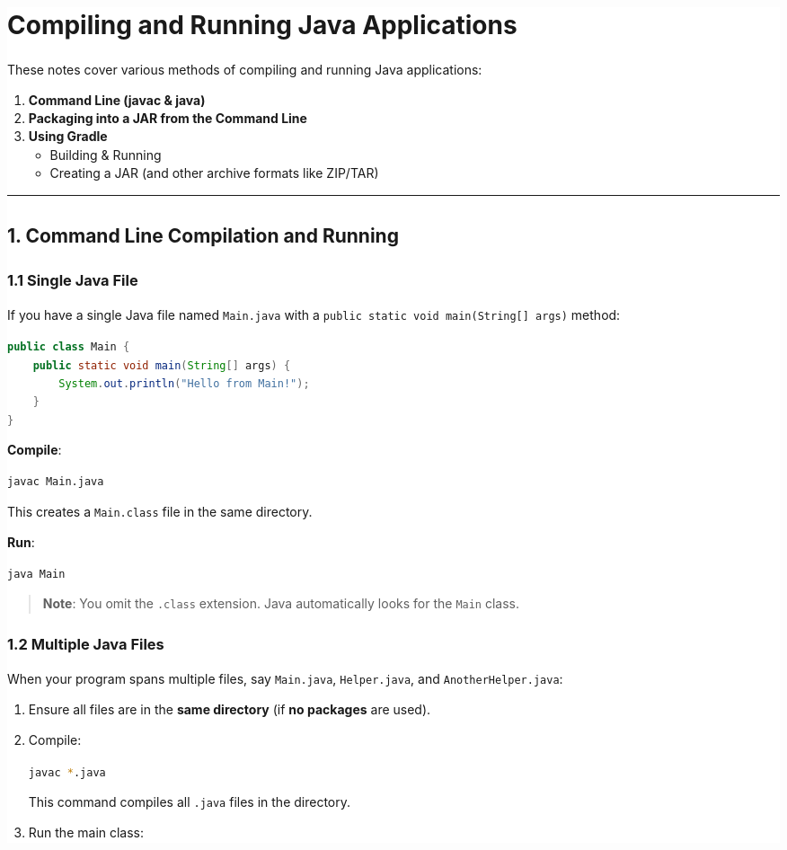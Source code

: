 # Compiling and Running Java Applications

These notes cover various methods of compiling and running Java applications:

1. **Command Line (javac & java)**
2. **Packaging into a JAR from the Command Line**
3. **Using Gradle**  
   - Building & Running  
   - Creating a JAR (and other archive formats like ZIP/TAR)  

---

## 1. Command Line Compilation and Running

### 1.1 Single Java File

If you have a single Java file named `Main.java` with a `public static void main(String[] args)` method:

```java
public class Main {
    public static void main(String[] args) {
        System.out.println("Hello from Main!");
    }
}
```

**Compile**:

```bash
javac Main.java
```

This creates a `Main.class` file in the same directory.

**Run**:

```bash
java Main
```

> **Note**: You omit the `.class` extension. Java automatically looks for the `Main` class.

### 1.2 Multiple Java Files

When your program spans multiple files, say `Main.java`, `Helper.java`, and `AnotherHelper.java`:

1. Ensure all files are in the **same directory** (if **no packages** are used).
2. Compile:

   ```bash
   javac *.java
   ```
   This command compiles all `.java` files in the directory.

3. Run the main class:
